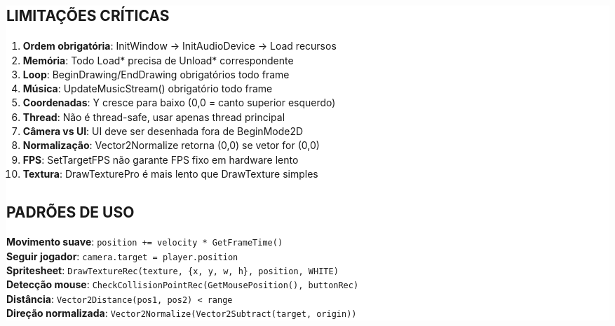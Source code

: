 ## LIMITAÇÕES CRÍTICAS

1. **Ordem obrigatória**: InitWindow → InitAudioDevice → Load recursos
2. **Memória**: Todo Load* precisa de Unload* correspondente
3. **Loop**: BeginDrawing/EndDrawing obrigatórios todo frame
4. **Música**: UpdateMusicStream() obrigatório todo frame
5. **Coordenadas**: Y cresce para baixo (0,0 = canto superior esquerdo)
6. **Thread**: Não é thread-safe, usar apenas thread principal
7. **Câmera vs UI**: UI deve ser desenhada fora de BeginMode2D
8. **Normalização**: Vector2Normalize retorna (0,0) se vetor for (0,0)
9. **FPS**: SetTargetFPS não garante FPS fixo em hardware lento
10. **Textura**: DrawTexturePro é mais lento que DrawTexture simples

## PADRÕES DE USO

**Movimento suave**: `position += velocity * GetFrameTime()`  
**Seguir jogador**: `camera.target = player.position`  
**Spritesheet**: `DrawTextureRec(texture, {x, y, w, h}, position, WHITE)`  
**Detecção mouse**: `CheckCollisionPointRec(GetMousePosition(), buttonRec)`  
**Distância**: `Vector2Distance(pos1, pos2) < range`  
**Direção normalizada**: `Vector2Normalize(Vector2Subtract(target, origin))`